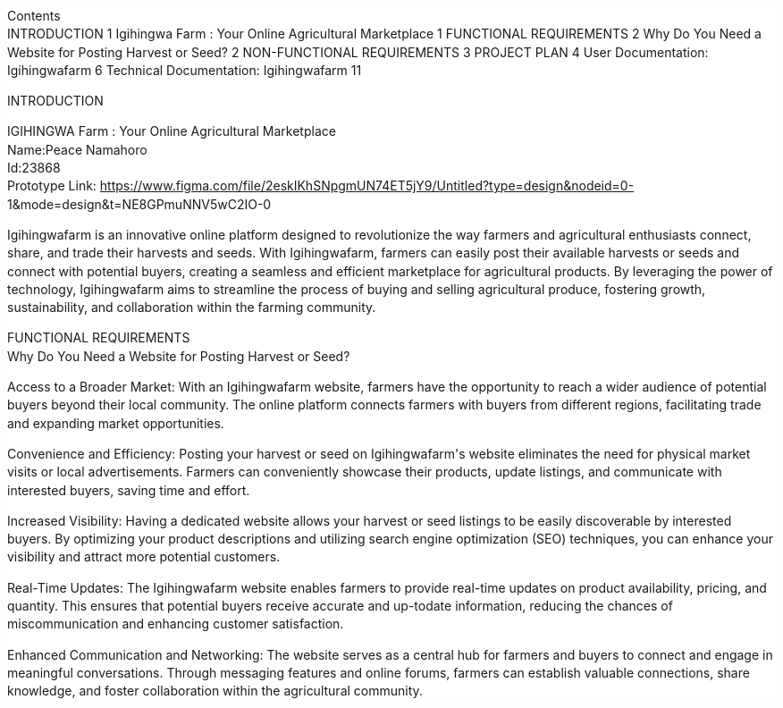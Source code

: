      
Contents   
INTRODUCTION	1 
Igihingwa Farm : Your Online Agricultural Marketplace	1 
FUNCTIONAL REQUIREMENTS	2 
Why Do You Need a Website for Posting Harvest or Seed?	2 
NON-FUNCTIONAL REQUIREMENTS	3 
PROJECT PLAN	4 
User Documentation: Igihingwafarm	6 
Technical Documentation: Igihingwafarm	11 

 
  
     
   
     
   
       
   
     
     
  
  
  
INTRODUCTION   
  
IGIHINGWA Farm : Your Online Agricultural Marketplace   
Name:Peace Namahoro  
Id:23868  
Prototype Link: 
https://www.figma.com/file/2eskIKhSNpgmUN74ET5jY9/Untitled?type=design&nodeid=0-
1&mode=design&t=NE8GPmuNNV5wC2IO-0  
  
Igihingwafarm is an innovative online platform designed to revolutionize the way farmers and agricultural enthusiasts connect, share, and trade their harvests and seeds. With Igihingwafarm, farmers can easily post their available harvests or seeds and connect with potential buyers, creating a seamless and efficient marketplace for agricultural products. By leveraging the power of technology, Igihingwafarm aims to streamline the process of buying and selling agricultural produce, fostering growth, sustainability, and collaboration within the farming community.   
   
FUNCTIONAL REQUIREMENTS   
Why Do You Need a Website for Posting Harvest or Seed?   
   
Access to a Broader Market: With an Igihingwafarm website, farmers have the opportunity to reach a wider audience of potential buyers beyond their local community. The online platform connects farmers with buyers from different regions, facilitating trade and expanding market opportunities.   
   
Convenience and Efficiency: Posting your harvest or seed on Igihingwafarm's website eliminates the need for physical market visits or local advertisements. Farmers can conveniently showcase their products, update listings, and communicate with interested buyers, saving time and effort.   
   
Increased Visibility: Having a dedicated website allows your harvest or seed listings to be easily discoverable by interested buyers. By optimizing your product descriptions and utilizing search engine optimization (SEO) techniques, you can enhance your visibility and attract more potential customers.   
   
Real-Time Updates: The Igihingwafarm website enables farmers to provide real-time updates on product availability, pricing, and quantity. This ensures that potential buyers receive accurate and up-todate information, reducing the chances of miscommunication and enhancing customer satisfaction.   
   
Enhanced Communication and Networking: The website serves as a central hub for farmers and buyers to connect and engage in meaningful conversations. Through messaging features and online forums, farmers can establish valuable connections, share knowledge, and foster collaboration within the agricultural community.   
   